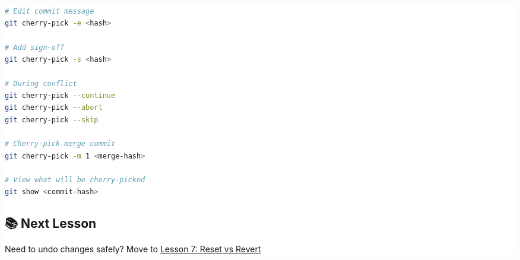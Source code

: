 ```bash
# Edit commit message
git cherry-pick -e <hash>

# Add sign-off
git cherry-pick -s <hash>

# During conflict
git cherry-pick --continue
git cherry-pick --abort
git cherry-pick --skip

# Cherry-pick merge commit
git cherry-pick -m 1 <merge-hash>

# View what will be cherry-picked
git show <commit-hash>
```

## 📚 Next Lesson

Need to undo changes safely? Move to [Lesson 7: Reset vs Revert](./07-reset-revert.md)

